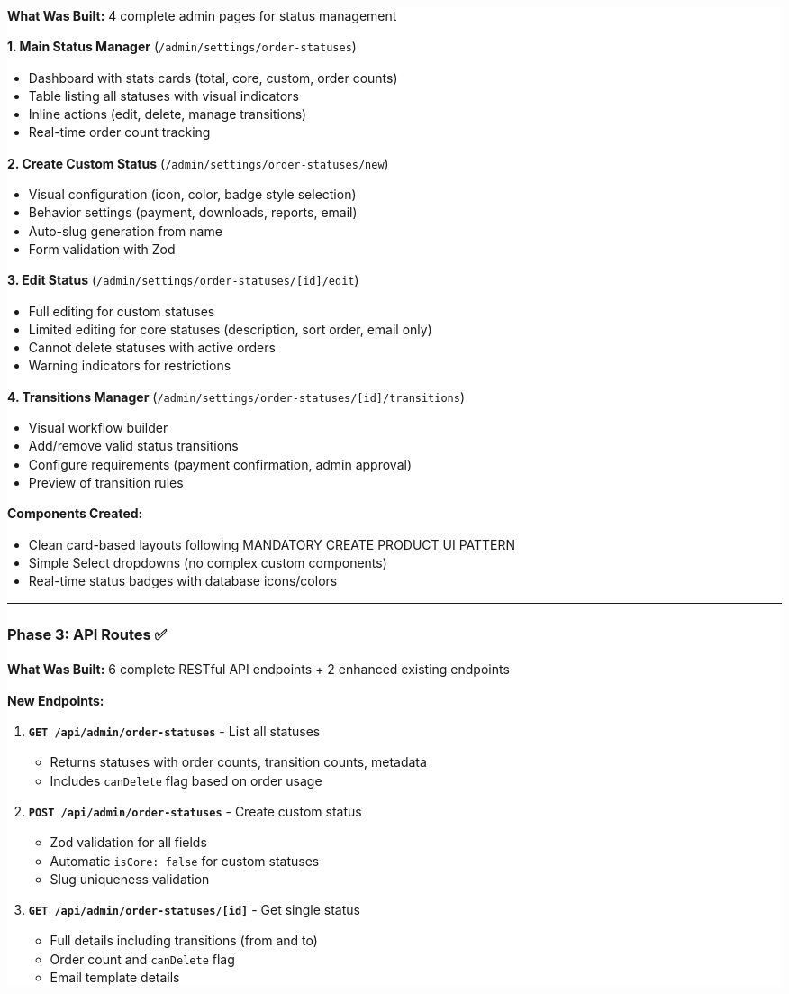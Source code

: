 **What Was Built:**
4 complete admin pages for status management

**1. Main Status Manager** (`/admin/settings/order-statuses`)

- Dashboard with stats cards (total, core, custom, order counts)
- Table listing all statuses with visual indicators
- Inline actions (edit, delete, manage transitions)
- Real-time order count tracking

**2. Create Custom Status** (`/admin/settings/order-statuses/new`)

- Visual configuration (icon, color, badge style selection)
- Behavior settings (payment, downloads, reports, email)
- Auto-slug generation from name
- Form validation with Zod

**3. Edit Status** (`/admin/settings/order-statuses/[id]/edit`)

- Full editing for custom statuses
- Limited editing for core statuses (description, sort order, email only)
- Cannot delete statuses with active orders
- Warning indicators for restrictions

**4. Transitions Manager** (`/admin/settings/order-statuses/[id]/transitions`)

- Visual workflow builder
- Add/remove valid status transitions
- Configure requirements (payment confirmation, admin approval)
- Preview of transition rules

**Components Created:**

- Clean card-based layouts following MANDATORY CREATE PRODUCT UI PATTERN
- Simple Select dropdowns (no complex custom components)
- Real-time status badges with database icons/colors

---

### **Phase 3: API Routes** ✅

**What Was Built:**
6 complete RESTful API endpoints + 2 enhanced existing endpoints

**New Endpoints:**

1. **`GET /api/admin/order-statuses`** - List all statuses
   - Returns statuses with order counts, transition counts, metadata
   - Includes `canDelete` flag based on order usage

2. **`POST /api/admin/order-statuses`** - Create custom status
   - Zod validation for all fields
   - Automatic `isCore: false` for custom statuses
   - Slug uniqueness validation

3. **`GET /api/admin/order-statuses/[id]`** - Get single status
   - Full details including transitions (from and to)
   - Order count and `canDelete` flag
   - Email template details
